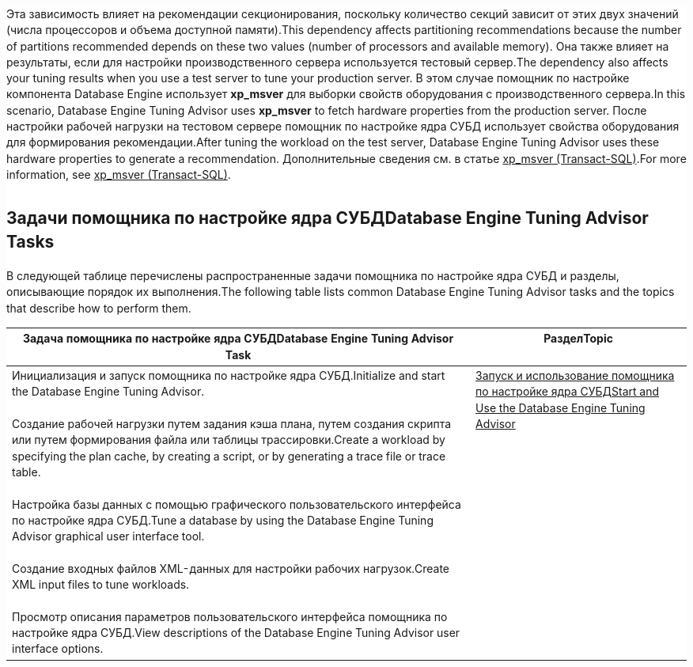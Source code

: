 <span data-ttu-id="caf73-176">Эта зависимость влияет на рекомендации секционирования, поскольку количество секций зависит от этих двух значений (числа процессоров и объема доступной памяти).</span><span class="sxs-lookup"><span data-stu-id="caf73-176">This dependency affects partitioning recommendations because the number of partitions recommended depends on these two values (number of processors and available memory).</span></span> <span data-ttu-id="caf73-177">Она также влияет на результаты, если для настройки производственного сервера используется тестовый сервер.</span><span class="sxs-lookup"><span data-stu-id="caf73-177">The dependency also affects your tuning results when you use a test server to tune your production server.</span></span> <span data-ttu-id="caf73-178">В этом случае помощник по настройке компонента Database Engine использует **xp_msver** для выборки свойств оборудования с производственного сервера.</span><span class="sxs-lookup"><span data-stu-id="caf73-178">In this scenario, Database Engine Tuning Advisor uses **xp_msver** to fetch hardware properties from the production server.</span></span> <span data-ttu-id="caf73-179">После настройки рабочей нагрузки на тестовом сервере помощник по настройке ядра СУБД использует свойства оборудования для формирования рекомендации.</span><span class="sxs-lookup"><span data-stu-id="caf73-179">After tuning the workload on the test server, Database Engine Tuning Advisor uses these hardware properties to generate a recommendation.</span></span> <span data-ttu-id="caf73-180">Дополнительные сведения см. в статье [xp_msver (Transact-SQL)](/sql/relational-databases/system-stored-procedures/xp-msver-transact-sql).</span><span class="sxs-lookup"><span data-stu-id="caf73-180">For more information, see [xp_msver &#40;Transact-SQL&#41;](/sql/relational-databases/system-stored-procedures/xp-msver-transact-sql).</span></span>  
  
## <a name="database-engine-tuning-advisor-tasks"></a><span data-ttu-id="caf73-181">Задачи помощника по настройке ядра СУБД</span><span class="sxs-lookup"><span data-stu-id="caf73-181">Database Engine Tuning Advisor Tasks</span></span>  
 <span data-ttu-id="caf73-182">В следующей таблице перечислены распространенные задачи помощника по настройке ядра СУБД и разделы, описывающие порядок их выполнения.</span><span class="sxs-lookup"><span data-stu-id="caf73-182">The following table lists common Database Engine Tuning Advisor tasks and the topics that describe how to perform them.</span></span>  
  
|<span data-ttu-id="caf73-183">Задача помощника по настройке ядра СУБД</span><span class="sxs-lookup"><span data-stu-id="caf73-183">Database Engine Tuning Advisor Task</span></span>|<span data-ttu-id="caf73-184">Раздел</span><span class="sxs-lookup"><span data-stu-id="caf73-184">Topic</span></span>|  
|-----------------------------------------|-----------|  
|<span data-ttu-id="caf73-185">Инициализация и запуск помощника по настройке ядра СУБД.</span><span class="sxs-lookup"><span data-stu-id="caf73-185">Initialize and start the Database Engine Tuning Advisor.</span></span><br /><br /> <span data-ttu-id="caf73-186">Создание рабочей нагрузки путем задания кэша плана, путем создания скрипта или путем формирования файла или таблицы трассировки.</span><span class="sxs-lookup"><span data-stu-id="caf73-186">Create a workload by specifying the plan cache, by creating a script, or by generating a trace file or trace table.</span></span><br /><br /> <span data-ttu-id="caf73-187">Настройка базы данных с помощью графического пользовательского интерфейса по настройке ядра СУБД.</span><span class="sxs-lookup"><span data-stu-id="caf73-187">Tune a database by using the Database Engine Tuning Advisor graphical user interface tool.</span></span><br /><br /> <span data-ttu-id="caf73-188">Создание входных файлов XML-данных для настройки рабочих нагрузок.</span><span class="sxs-lookup"><span data-stu-id="caf73-188">Create XML input files to tune workloads.</span></span><br /><br /> <span data-ttu-id="caf73-189">Просмотр описания параметров пользовательского интерфейса помощника по настройке ядра СУБД.</span><span class="sxs-lookup"><span data-stu-id="caf73-189">View descriptions of the Database Engine Tuning Advisor user interface options.</span></span>|[<span data-ttu-id="caf73-190">Запуск и использование помощника по настройке ядра СУБД</span><span class="sxs-lookup"><span data-stu-id="caf73-190">Start and Use the Database Engine Tuning Advisor</span></span>](../../relational-databases/performance/database-engine-tuning-advisor.md)|  